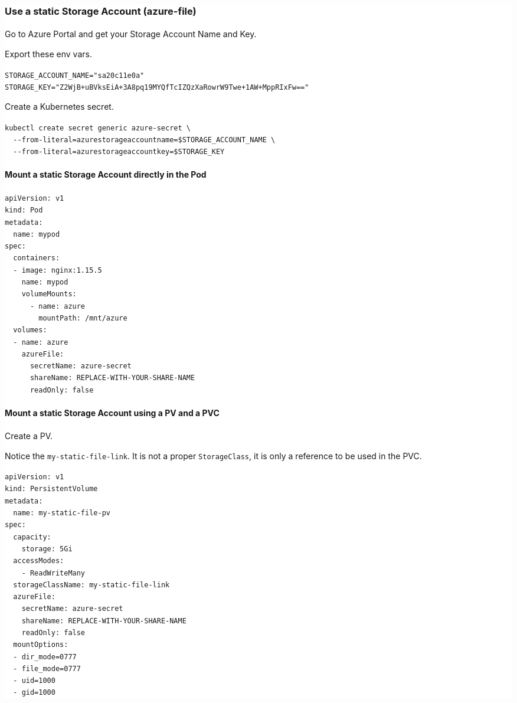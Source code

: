 ### Use a static Storage Account (azure-file)

Go to Azure Portal and get your Storage Account Name and Key.

Export these env vars.

```
STORAGE_ACCOUNT_NAME="sa20c11e0a"
STORAGE_KEY="Z2WjB+uBVksEiA+3A8pq19MYQfTcIZQzXaRowrW9Twe+1AW+MppRIxFw=="
```

Create a Kubernetes secret.

```
kubectl create secret generic azure-secret \
  --from-literal=azurestorageaccountname=$STORAGE_ACCOUNT_NAME \
  --from-literal=azurestorageaccountkey=$STORAGE_KEY
```

#### Mount a static Storage Account directly in the Pod

```
apiVersion: v1
kind: Pod
metadata:
  name: mypod
spec:
  containers:
  - image: nginx:1.15.5
    name: mypod
    volumeMounts:
      - name: azure
        mountPath: /mnt/azure
  volumes:
  - name: azure
    azureFile:
      secretName: azure-secret
      shareName: REPLACE-WITH-YOUR-SHARE-NAME
      readOnly: false
```

#### Mount a static Storage Account using a PV and a PVC

Create a PV.

Notice the `my-static-file-link`. It is not a proper `StorageClass`, it is only a reference to be used in the PVC.

```
apiVersion: v1
kind: PersistentVolume
metadata:
  name: my-static-file-pv
spec:
  capacity:
    storage: 5Gi
  accessModes:
    - ReadWriteMany
  storageClassName: my-static-file-link
  azureFile:
    secretName: azure-secret
    shareName: REPLACE-WITH-YOUR-SHARE-NAME
    readOnly: false
  mountOptions:
  - dir_mode=0777
  - file_mode=0777
  - uid=1000
  - gid=1000
```